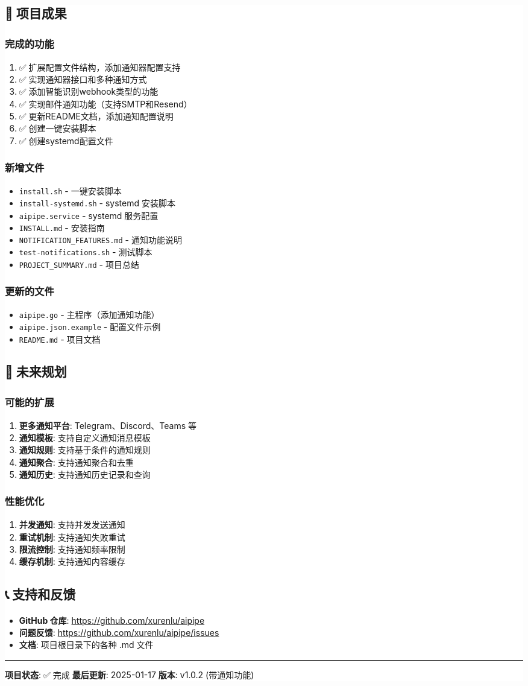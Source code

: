 ## 🎉 项目成果

### 完成的功能
1. ✅ 扩展配置文件结构，添加通知器配置支持
2. ✅ 实现通知器接口和多种通知方式
3. ✅ 添加智能识别webhook类型的功能
4. ✅ 实现邮件通知功能（支持SMTP和Resend）
5. ✅ 更新README文档，添加通知配置说明
6. ✅ 创建一键安装脚本
7. ✅ 创建systemd配置文件

### 新增文件
- `install.sh` - 一键安装脚本
- `install-systemd.sh` - systemd 安装脚本
- `aipipe.service` - systemd 服务配置
- `INSTALL.md` - 安装指南
- `NOTIFICATION_FEATURES.md` - 通知功能说明
- `test-notifications.sh` - 测试脚本
- `PROJECT_SUMMARY.md` - 项目总结

### 更新的文件
- `aipipe.go` - 主程序（添加通知功能）
- `aipipe.json.example` - 配置文件示例
- `README.md` - 项目文档

## 🔮 未来规划

### 可能的扩展
1. **更多通知平台**: Telegram、Discord、Teams 等
2. **通知模板**: 支持自定义通知消息模板
3. **通知规则**: 支持基于条件的通知规则
4. **通知聚合**: 支持通知聚合和去重
5. **通知历史**: 支持通知历史记录和查询

### 性能优化
1. **并发通知**: 支持并发发送通知
2. **重试机制**: 支持通知失败重试
3. **限流控制**: 支持通知频率限制
4. **缓存机制**: 支持通知内容缓存

## 📞 支持和反馈

- **GitHub 仓库**: https://github.com/xurenlu/aipipe
- **问题反馈**: https://github.com/xurenlu/aipipe/issues
- **文档**: 项目根目录下的各种 .md 文件

---

**项目状态**: ✅ 完成
**最后更新**: 2025-01-17
**版本**: v1.0.2 (带通知功能)
